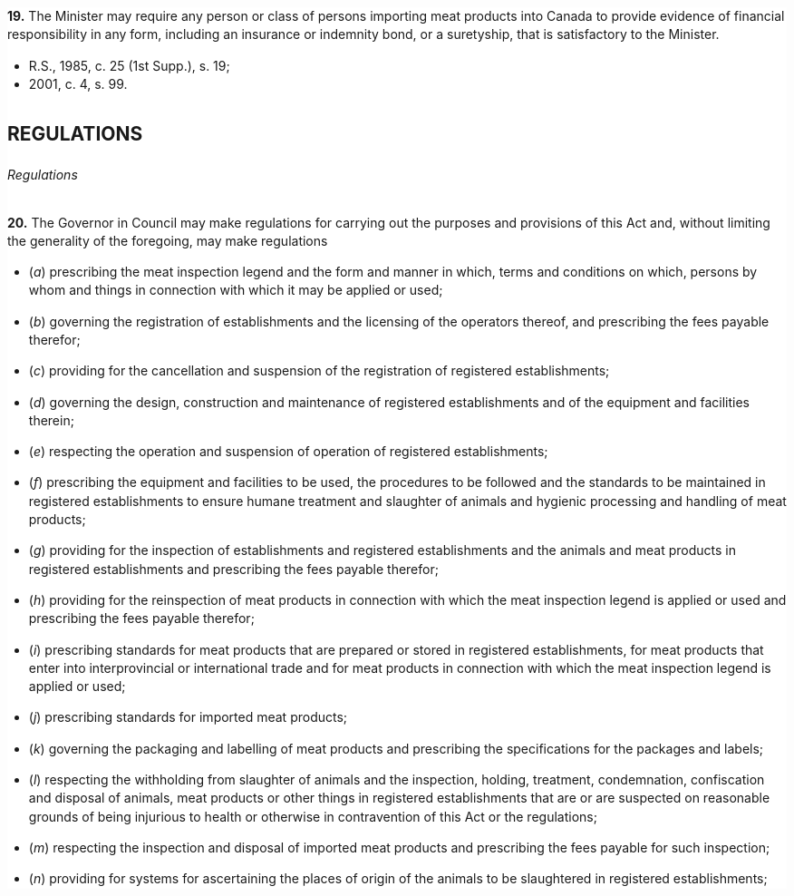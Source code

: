 **19.** The Minister may require any person or class of persons importing meat products into Canada to provide evidence of financial responsibility in any form, including an insurance or indemnity bond, or a suretyship, that is satisfactory to the Minister.

  * R.S., 1985, c. 25 (1st Supp.), s. 19;
  * 2001, c. 4, s. 99.

## REGULATIONS

###### Regulations

**20.** The Governor in Council may make regulations for carrying out the purposes and provisions of this Act and, without limiting the generality of the foregoing, may make regulations

  * (_a_) prescribing the meat inspection legend and the form and manner in which, terms and conditions on which, persons by whom and things in connection with which it may be applied or used;

  * (_b_) governing the registration of establishments and the licensing of the operators thereof, and prescribing the fees payable therefor;

  * (_c_) providing for the cancellation and suspension of the registration of registered establishments;

  * (_d_) governing the design, construction and maintenance of registered establishments and of the equipment and facilities therein;

  * (_e_) respecting the operation and suspension of operation of registered establishments;

  * (_f_) prescribing the equipment and facilities to be used, the procedures to be followed and the standards to be maintained in registered establishments to ensure humane treatment and slaughter of animals and hygienic processing and handling of meat products;

  * (_g_) providing for the inspection of establishments and registered establishments and the animals and meat products in registered establishments and prescribing the fees payable therefor;

  * (_h_) providing for the reinspection of meat products in connection with which the meat inspection legend is applied or used and prescribing the fees payable therefor;

  * (_i_) prescribing standards for meat products that are prepared or stored in registered establishments, for meat products that enter into interprovincial or international trade and for meat products in connection with which the meat inspection legend is applied or used;

  * (_j_) prescribing standards for imported meat products;

  * (_k_) governing the packaging and labelling of meat products and prescribing the specifications for the packages and labels;

  * (_l_) respecting the withholding from slaughter of animals and the inspection, holding, treatment, condemnation, confiscation and disposal of animals, meat products or other things in registered establishments that are or are suspected on reasonable grounds of being injurious to health or otherwise in contravention of this Act or the regulations;

  * (_m_) respecting the inspection and disposal of imported meat products and prescribing the fees payable for such inspection;

  * (_n_) providing for systems for ascertaining the places of origin of the animals to be slaughtered in registered establishments;
